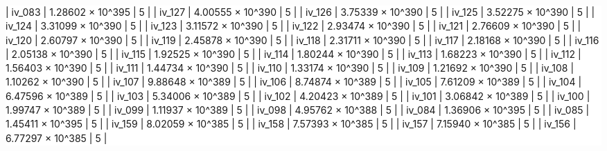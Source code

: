 | iv_083 | 1.28602 × 10^395 | 5 |
| iv_127 | 4.00555 × 10^390 | 5 |
| iv_126 | 3.75339 × 10^390 | 5 |
| iv_125 | 3.52275 × 10^390 | 5 |
| iv_124 | 3.31099 × 10^390 | 5 |
| iv_123 | 3.11572 × 10^390 | 5 |
| iv_122 | 2.93474 × 10^390 | 5 |
| iv_121 | 2.76609 × 10^390 | 5 |
| iv_120 | 2.60797 × 10^390 | 5 |
| iv_119 | 2.45878 × 10^390 | 5 |
| iv_118 | 2.31711 × 10^390 | 5 |
| iv_117 | 2.18168 × 10^390 | 5 |
| iv_116 | 2.05138 × 10^390 | 5 |
| iv_115 | 1.92525 × 10^390 | 5 |
| iv_114 | 1.80244 × 10^390 | 5 |
| iv_113 | 1.68223 × 10^390 | 5 |
| iv_112 | 1.56403 × 10^390 | 5 |
| iv_111 | 1.44734 × 10^390 | 5 |
| iv_110 | 1.33174 × 10^390 | 5 |
| iv_109 | 1.21692 × 10^390 | 5 |
| iv_108 | 1.10262 × 10^390 | 5 |
| iv_107 | 9.88648 × 10^389 | 5 |
| iv_106 | 8.74874 × 10^389 | 5 |
| iv_105 | 7.61209 × 10^389 | 5 |
| iv_104 | 6.47596 × 10^389 | 5 |
| iv_103 | 5.34006 × 10^389 | 5 |
| iv_102 | 4.20423 × 10^389 | 5 |
| iv_101 | 3.06842 × 10^389 | 5 |
| iv_100 | 1.99747 × 10^389 | 5 |
| iv_099 | 1.11937 × 10^389 | 5 |
| iv_098 | 4.95762 × 10^388 | 5 |
| iv_084 | 1.36906 × 10^395 | 5 |
| iv_085 | 1.45411 × 10^395 | 5 |
| iv_159 | 8.02059 × 10^385 | 5 |
| iv_158 | 7.57393 × 10^385 | 5 |
| iv_157 | 7.15940 × 10^385 | 5 |
| iv_156 | 6.77297 × 10^385 | 5 |